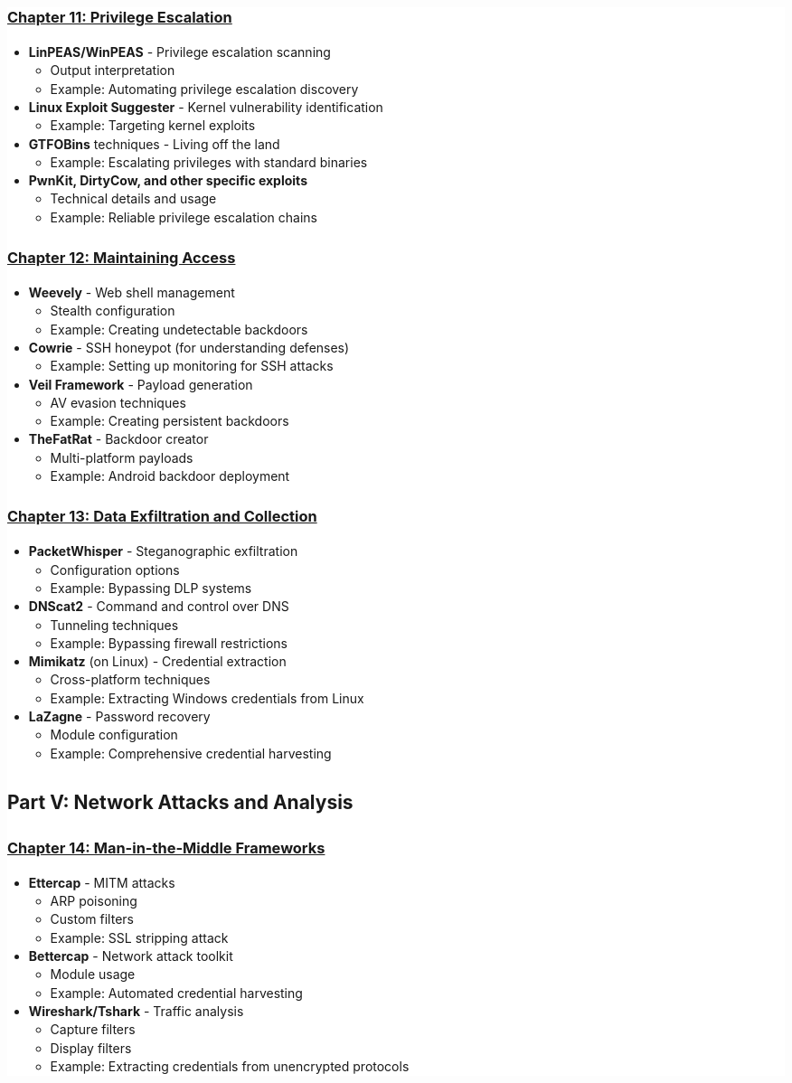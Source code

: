### [Chapter 11: Privilege Escalation](https://github.com/afunnynut/Black-Book-of-Linux-for-Red-Teamers/blob/f9773104f07fbf2c99ba5a28026c0dc54b55f266/chapter-11.md)
- **LinPEAS/WinPEAS** - Privilege escalation scanning
  - Output interpretation
  - Example: Automating privilege escalation discovery
- **Linux Exploit Suggester** - Kernel vulnerability identification
  - Example: Targeting kernel exploits
- **GTFOBins** techniques - Living off the land
  - Example: Escalating privileges with standard binaries
- **PwnKit, DirtyCow, and other specific exploits**
  - Technical details and usage
  - Example: Reliable privilege escalation chains

### [Chapter 12: Maintaining Access](https://github.com/afunnynut/Black-Book-of-Linux-for-Red-Teamers/blob/f9773104f07fbf2c99ba5a28026c0dc54b55f266/chapter-12.md)
- **Weevely** - Web shell management
  - Stealth configuration
  - Example: Creating undetectable backdoors
- **Cowrie** - SSH honeypot (for understanding defenses)
  - Example: Setting up monitoring for SSH attacks
- **Veil Framework** - Payload generation
  - AV evasion techniques
  - Example: Creating persistent backdoors
- **TheFatRat** - Backdoor creator
  - Multi-platform payloads
  - Example: Android backdoor deployment

### [Chapter 13: Data Exfiltration and Collection](https://github.com/afunnynut/Black-Book-of-Linux-for-Red-Teamers/blob/f9773104f07fbf2c99ba5a28026c0dc54b55f266/chapter-13.md)
- **PacketWhisper** - Steganographic exfiltration
  - Configuration options
  - Example: Bypassing DLP systems
- **DNScat2** - Command and control over DNS
  - Tunneling techniques
  - Example: Bypassing firewall restrictions
- **Mimikatz** (on Linux) - Credential extraction
  - Cross-platform techniques
  - Example: Extracting Windows credentials from Linux
- **LaZagne** - Password recovery
  - Module configuration
  - Example: Comprehensive credential harvesting

## Part V: Network Attacks and Analysis

### [Chapter 14: Man-in-the-Middle Frameworks](https://github.com/afunnynut/Black-Book-of-Linux-for-Red-Teamers/blob/f9773104f07fbf2c99ba5a28026c0dc54b55f266/chapter-14.md)
- **Ettercap** - MITM attacks
  - ARP poisoning
  - Custom filters
  - Example: SSL stripping attack
- **Bettercap** - Network attack toolkit
  - Module usage
  - Example: Automated credential harvesting
- **Wireshark/Tshark** - Traffic analysis
  - Capture filters
  - Display filters
  - Example: Extracting credentials from unencrypted protocols
